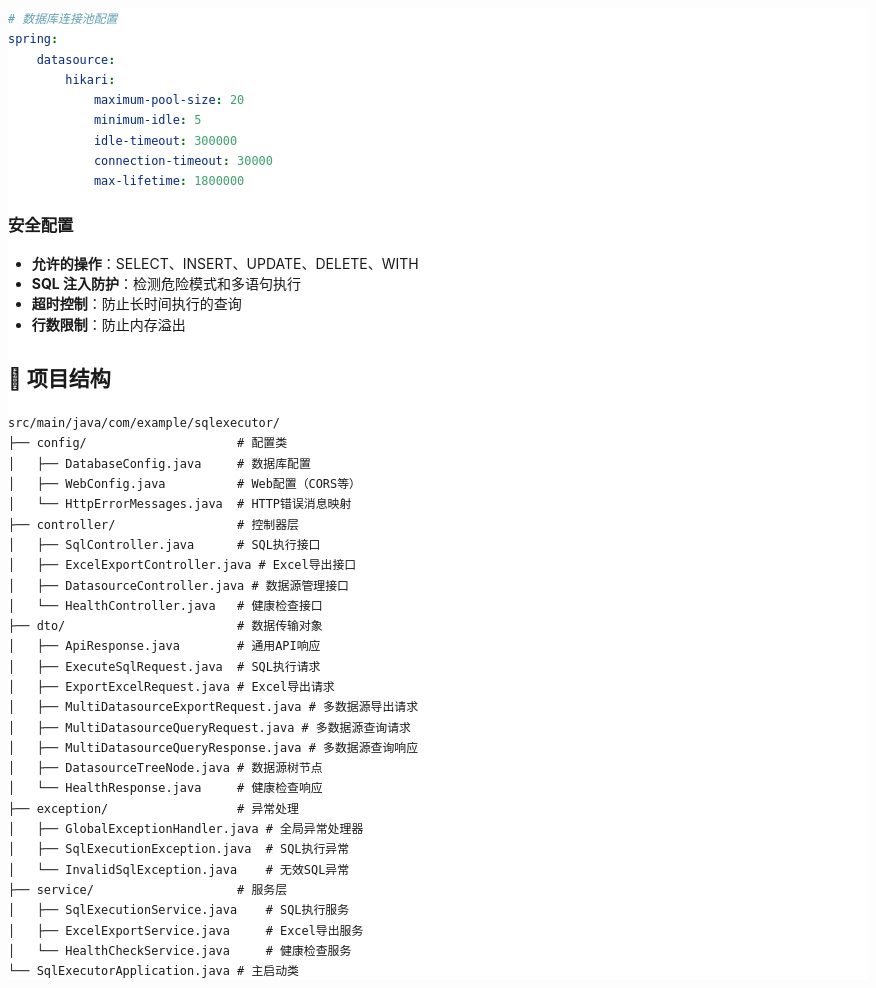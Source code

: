 ```yaml
# 数据库连接池配置
spring:
    datasource:
        hikari:
            maximum-pool-size: 20
            minimum-idle: 5
            idle-timeout: 300000
            connection-timeout: 30000
            max-lifetime: 1800000
```

### 安全配置

-   **允许的操作**：SELECT、INSERT、UPDATE、DELETE、WITH
-   **SQL 注入防护**：检测危险模式和多语句执行
-   **超时控制**：防止长时间执行的查询
-   **行数限制**：防止内存溢出

## 🔧 项目结构

```
src/main/java/com/example/sqlexecutor/
├── config/                     # 配置类
│   ├── DatabaseConfig.java     # 数据库配置
│   ├── WebConfig.java          # Web配置（CORS等）
│   └── HttpErrorMessages.java  # HTTP错误消息映射
├── controller/                 # 控制器层
│   ├── SqlController.java      # SQL执行接口
│   ├── ExcelExportController.java # Excel导出接口
│   ├── DatasourceController.java # 数据源管理接口
│   └── HealthController.java   # 健康检查接口
├── dto/                        # 数据传输对象
│   ├── ApiResponse.java        # 通用API响应
│   ├── ExecuteSqlRequest.java  # SQL执行请求
│   ├── ExportExcelRequest.java # Excel导出请求
│   ├── MultiDatasourceExportRequest.java # 多数据源导出请求
│   ├── MultiDatasourceQueryRequest.java # 多数据源查询请求
│   ├── MultiDatasourceQueryResponse.java # 多数据源查询响应
│   ├── DatasourceTreeNode.java # 数据源树节点
│   └── HealthResponse.java     # 健康检查响应
├── exception/                  # 异常处理
│   ├── GlobalExceptionHandler.java # 全局异常处理器
│   ├── SqlExecutionException.java  # SQL执行异常
│   └── InvalidSqlException.java    # 无效SQL异常
├── service/                    # 服务层
│   ├── SqlExecutionService.java    # SQL执行服务
│   ├── ExcelExportService.java     # Excel导出服务
│   └── HealthCheckService.java     # 健康检查服务
└── SqlExecutorApplication.java # 主启动类
```
